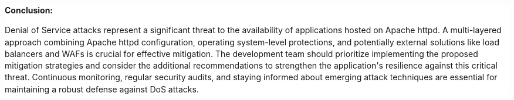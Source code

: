 **Conclusion:**

Denial of Service attacks represent a significant threat to the availability of applications hosted on Apache httpd. A multi-layered approach combining Apache httpd configuration, operating system-level protections, and potentially external solutions like load balancers and WAFs is crucial for effective mitigation. The development team should prioritize implementing the proposed mitigation strategies and consider the additional recommendations to strengthen the application's resilience against this critical threat. Continuous monitoring, regular security audits, and staying informed about emerging attack techniques are essential for maintaining a robust defense against DoS attacks.